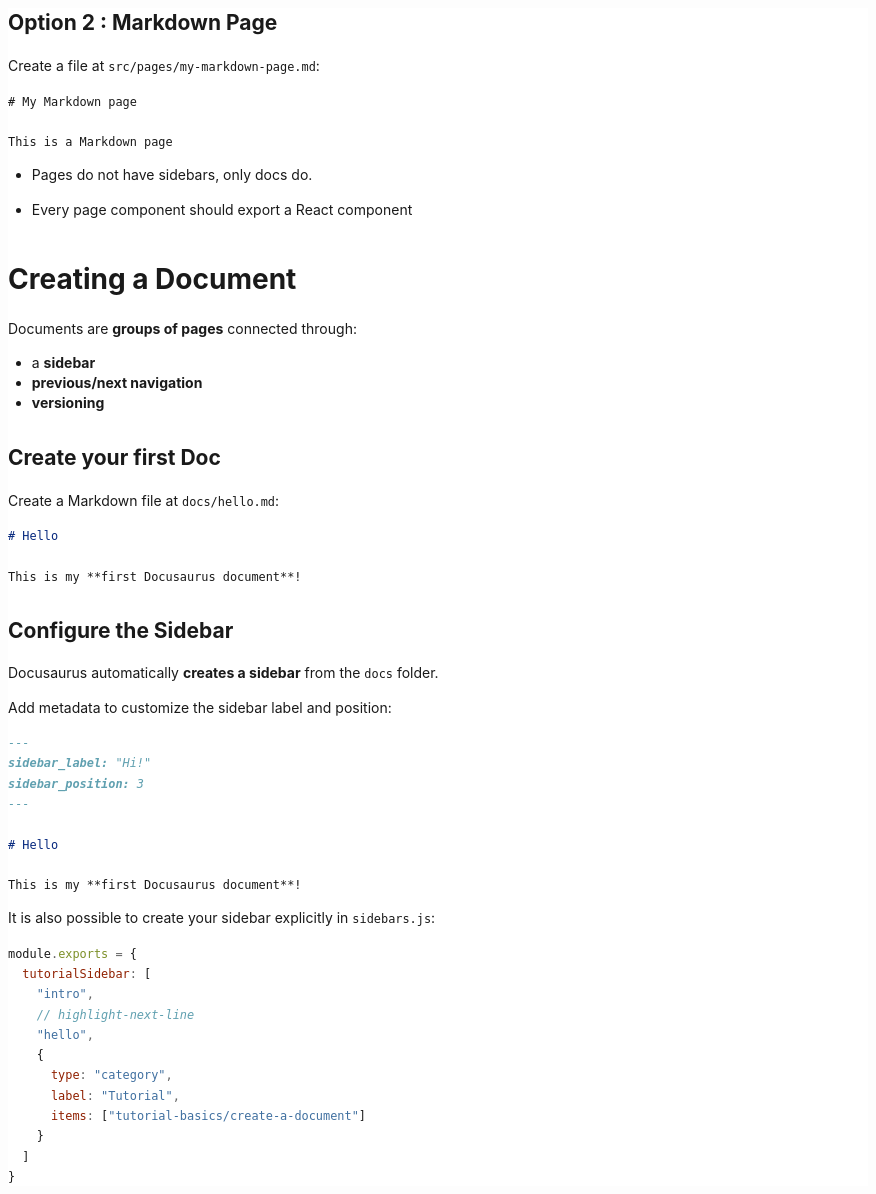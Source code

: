 ## Option 2 : Markdown Page

Create a file at `src/pages/my-markdown-page.md`:

```mdx title="src/pages/my-markdown-page.md"
# My Markdown page

This is a Markdown page
```

- Pages do not have sidebars, only docs do.

- Every page component should export a React component

# Creating a Document

Documents are **groups of pages** connected through:

- a **sidebar**
- **previous/next navigation**
- **versioning**

## Create your first Doc

Create a Markdown file at `docs/hello.md`:

```md title="docs/hello.md"
# Hello

This is my **first Docusaurus document**!
```

## Configure the Sidebar

Docusaurus automatically **creates a sidebar** from the `docs` folder.

Add metadata to customize the sidebar label and position:

```md title="docs/hello.md" {1-4}
---
sidebar_label: "Hi!"
sidebar_position: 3
---

# Hello

This is my **first Docusaurus document**!
```

It is also possible to create your sidebar explicitly in `sidebars.js`:

```js title="sidebars.js"
module.exports = {
  tutorialSidebar: [
    "intro",
    // highlight-next-line
    "hello",
    {
      type: "category",
      label: "Tutorial",
      items: ["tutorial-basics/create-a-document"]
    }
  ]
}
```

